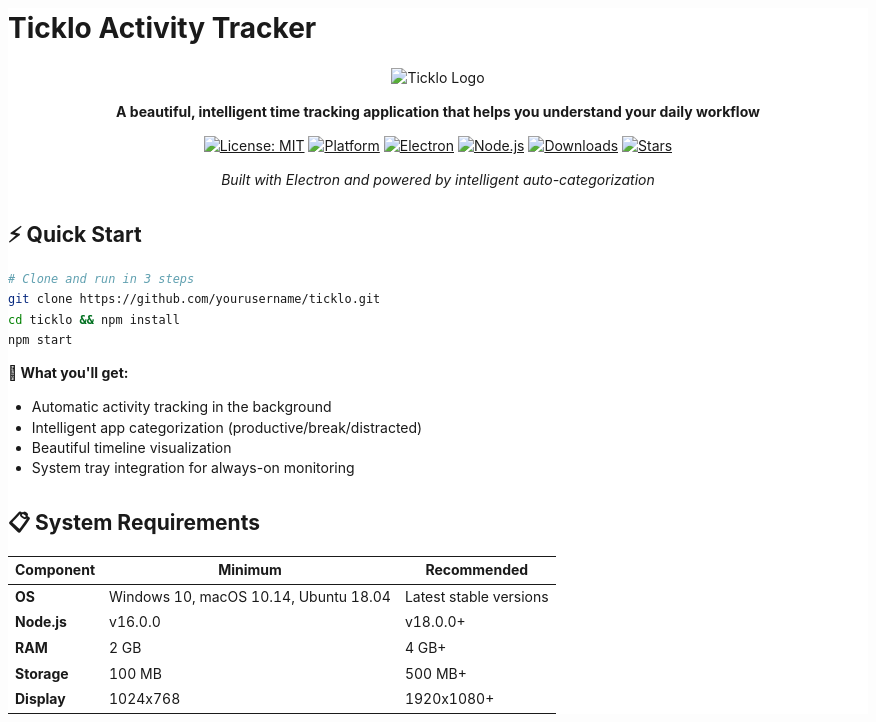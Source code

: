 # Ticklo Activity Tracker

<div align="center">

![Ticklo Logo](https://via.placeholder.com/200x200/1a1a2e/ffffff?text=Ticklo)

**A beautiful, intelligent time tracking application that helps you understand your daily workflow**

[![License: MIT](https://img.shields.io/badge/License-MIT-yellow.svg)](https://opensource.org/licenses/MIT)
[![Platform](https://img.shields.io/badge/Platform-Windows%20%7C%20macOS%20%7C%20Linux-blue.svg)](https://github.com/yourusername/ticklo)
[![Electron](https://img.shields.io/badge/Electron-27.0.0+-green.svg)](https://electronjs.org/)
[![Node.js](https://img.shields.io/badge/Node.js-16+-orange.svg)](https://nodejs.org/)
[![Downloads](https://img.shields.io/badge/Downloads-1k+-brightgreen.svg)](https://github.com/yourusername/ticklo/releases)
[![Stars](https://img.shields.io/badge/Stars-50+-yellow.svg)](https://github.com/yourusername/ticklo/stargazers)

*Built with Electron and powered by intelligent auto-categorization*

</div>

## ⚡ Quick Start

```bash
# Clone and run in 3 steps
git clone https://github.com/yourusername/ticklo.git
cd ticklo && npm install
npm start
```

**🎯 What you'll get:**
- Automatic activity tracking in the background
- Intelligent app categorization (productive/break/distracted)
- Beautiful timeline visualization
- System tray integration for always-on monitoring

## 📋 System Requirements

| Component | Minimum | Recommended |
|-----------|---------|-------------|
| **OS** | Windows 10, macOS 10.14, Ubuntu 18.04 | Latest stable versions |
| **Node.js** | v16.0.0 | v18.0.0+ |
| **RAM** | 2 GB | 4 GB+ |
| **Storage** | 100 MB | 500 MB+ |
| **Display** | 1024x768 | 1920x1080+ |
